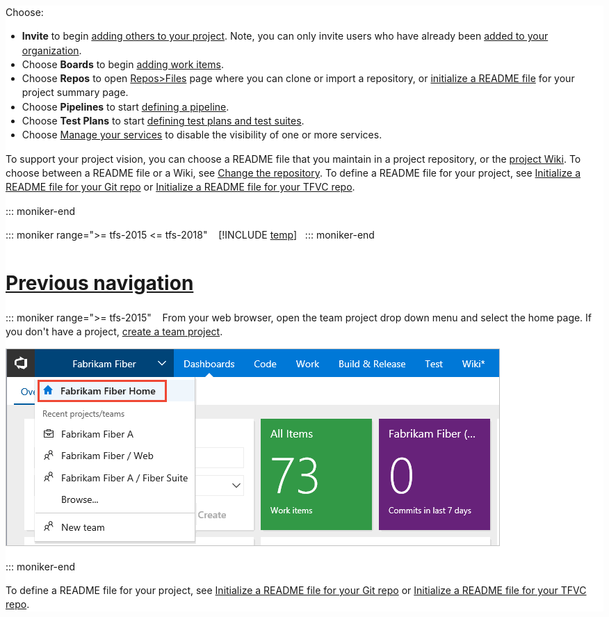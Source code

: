 Choose: 
- **Invite** to begin [adding others to your project](../../organizations/security/add-users-team-project.md). Note, you can only invite users who have already been [added to your organization](../../organizations/accounts/add-team-members-vs.md). 
- Choose **Boards** to begin [adding work items](../../boards/work-items/view-add-work-items.md).
- Choose **Repos** to open [Repos>Files](../../repos/git/clone.md) page where you can clone or import a repository, or [initialize a README file](#initialize-readme) for your project summary page.
- Choose **Pipelines** to start [defining a pipeline](../../pipelines/index.md).
- Choose **Test Plans** to start [defining test plans and test suites](../../test/create-a-test-plan.md).
- Choose [Manage your services](../../organizations/settings/set-services.md) to disable the visibility of one or more services.

To support your project vision, you can choose a README file that you maintain in a project repository, or the [project Wiki](wiki-create-repo.md). To choose between a README file or a Wiki, see [Change the repository](#change-repo). To define a README file for your project, see [Initialize a README file for your Git repo](#initialize-git) or [Initialize a README file for your TFVC repo](#initialize-tfvc).

::: moniker-end  
 

::: moniker range=">= tfs-2015 <= tfs-2018"    
[!INCLUDE [temp](../../_shared/new-navigation-not-supported.md)]  
::: moniker-end    

# [Previous navigation](#tab/previous-nav)

::: moniker range=">= tfs-2015"    
From your web browser, open the team project drop down menu and select the home page. If you don't have a  project, [create a team project](../../organizations/projects/create-project.md).   

![Open Project Summary, previous nav](_img/project-vision-status-project-home-page.png)  

::: moniker-end

To define a README file for your project, see [Initialize a README file for your Git repo](#initialize-git) or  [Initialize a README file for your TFVC repo](#initialize-tfvc).
